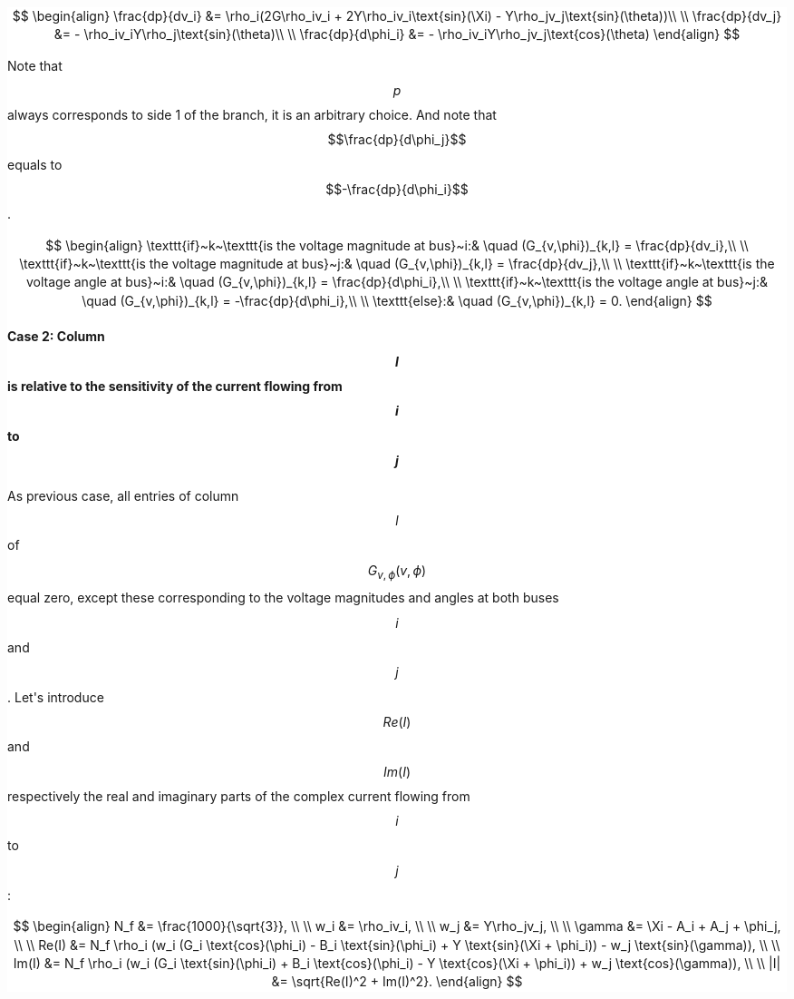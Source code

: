 $$
\begin{align}
\frac{dp}{dv_i} &= \rho_i(2G\rho_iv_i + 2Y\rho_iv_i\text{sin}(\Xi) - Y\rho_jv_j\text{sin}(\theta))\\
\\
\frac{dp}{dv_j} &= - \rho_iv_iY\rho_j\text{sin}(\theta)\\
\\
\frac{dp}{d\phi_i} &= - \rho_iv_iY\rho_jv_j\text{cos}(\theta)
\end{align}
$$

Note that $$p$$ always corresponds to side 1 of the branch, it is an arbitrary choice. And note that $$\frac{dp}{d\phi_j}$$ equals to $$-\frac{dp}{d\phi_i}$$.

$$
\begin{align}
\texttt{if}~k~\texttt{is the voltage magnitude at bus}~i:& \quad (G_{v,\phi})_{k,l} = \frac{dp}{dv_i},\\
\\
\texttt{if}~k~\texttt{is the voltage magnitude at bus}~j:& \quad (G_{v,\phi})_{k,l} = \frac{dp}{dv_j},\\
\\
\texttt{if}~k~\texttt{is the voltage angle at bus}~i:& \quad (G_{v,\phi})_{k,l} = \frac{dp}{d\phi_i},\\
\\
\texttt{if}~k~\texttt{is the voltage angle at bus}~j:& \quad (G_{v,\phi})_{k,l} = -\frac{dp}{d\phi_i},\\
\\
\texttt{else}:& \quad (G_{v,\phi})_{k,l} = 0.
\end{align}
$$

#### Case 2: Column $$l$$ is relative to the sensitivity of the current flowing from $$i$$ to $$j$$

As previous case, all entries of column $$l$$ of $$G_{v,\phi}(v,\phi)$$ equal zero, except these corresponding to the voltage magnitudes and angles at both buses $$i$$ and $$j$$. Let's introduce $$Re(I)$$ and $$Im(I)$$ respectively the real and imaginary parts of the complex current flowing from $$i$$ to $$j$$:

$$
\begin{align}
N_f &= \frac{1000}{\sqrt{3}}, \\
\\
w_i &= \rho_iv_i, \\
\\
w_j &= Y\rho_jv_j, \\
\\
\gamma &= \Xi - A_i + A_j + \phi_j, \\
\\
Re(I) &= N_f \rho_i (w_i (G_i \text{cos}(\phi_i) - B_i \text{sin}(\phi_i) + Y \text{sin}(\Xi + \phi_i)) - w_j \text{sin}(\gamma)), \\
\\
Im(I) &= N_f \rho_i (w_i (G_i \text{sin}(\phi_i) + B_i \text{cos}(\phi_i) - Y \text{cos}(\Xi + \phi_i)) + w_j \text{cos}(\gamma)), \\
\\
|I| &= \sqrt{Re(I)^2 + Im(I)^2}.
\end{align}
$$
